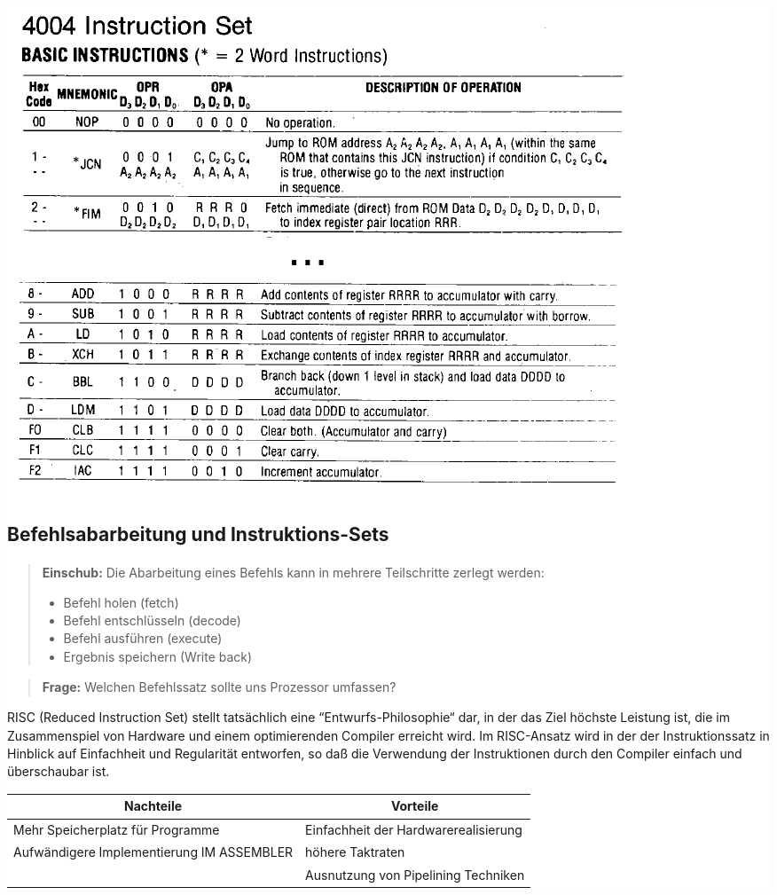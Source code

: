 ![instruction-set](../images/01_Grundbegriffe/4004_Instruction_set.png "Auszug aus dem Handbuch des 4004 [^2]")

[^2]: [Intel 4004 Assembler](http://e4004.szyc.org/asm.html)

## Befehlsabarbeitung und Instruktions-Sets

> **Einschub:** Die Abarbeitung eines Befehls kann in mehrere Teilschritte zerlegt werden:
>
> + Befehl holen (fetch)
> + Befehl entschlüsseln (decode)
> + Befehl ausführen (execute)
> + Ergebnis speichern (Write back)

> **Frage:** Welchen Befehlssatz sollte uns Prozessor umfassen?

RISC (Reduced Instruction Set) stellt tatsächlich eine “Entwurfs-Philosophie“ dar, in der das Ziel höchste Leistung ist, die im Zusammenspiel von Hardware und einem optimierenden
Compiler erreicht wird. Im RISC-Ansatz wird in der der Instruktionssatz in
Hinblick auf Einfachheit und Regularität entworfen, so daß die Verwendung der
Instruktionen durch den Compiler einfach und überschaubar ist.

| Nachteile                                 | Vorteile                             |
| ----------------------------------------- | ------------------------------------ |
| Mehr Speicherplatz für Programme          | Einfachheit der Hardwarerealisierung |
| Aufwändigere Implementierung IM ASSEMBLER | höhere Taktraten                     |
|                                           | Ausnutzung von Pipelining Techniken  |


[^1]: Ali Alnoaman, Foreneintrag Electrical Engineering, [Link](https://electronics.stackexchange.com/questions/443939/need-a-simple-explanation-of-a-left-right-shift-register)
[^1]: [Intel 4004 (Autor Appaloosa)](https://upload.wikimedia.org/wikipedia/commons/thumb/8/87/4004_arch.svg/1190px-4004_arch.svg.png)